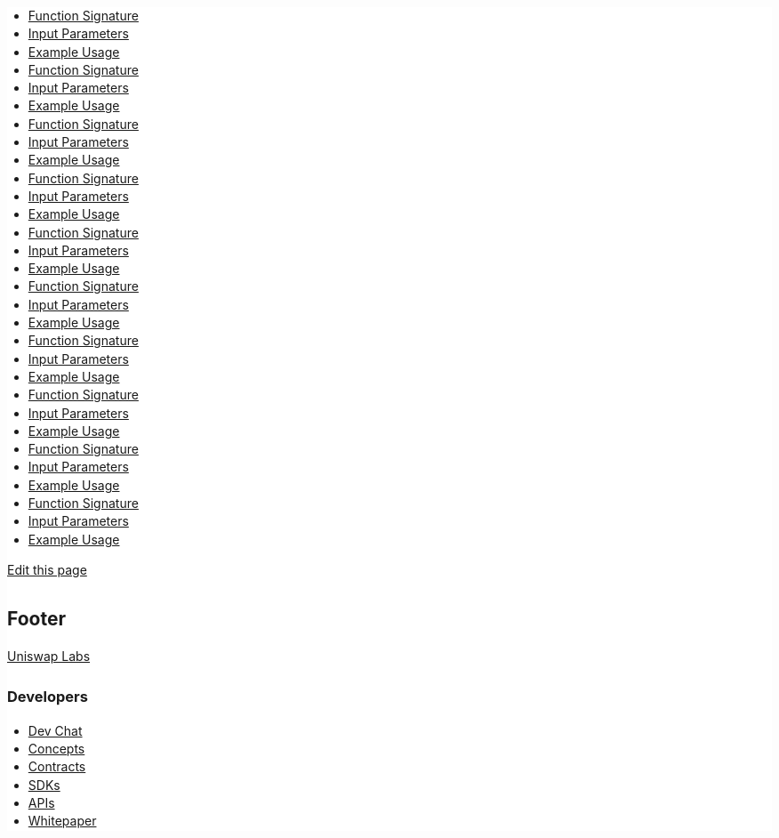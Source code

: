   * [Function Signature](https://docs.uniswap.org/sdk/v1/reference/orchestration#function-signature-2)
  * [Input Parameters](https://docs.uniswap.org/sdk/v1/reference/orchestration#input-parameters-2)
  * [Example Usage](https://docs.uniswap.org/sdk/v1/reference/orchestration#example-usage-2)
  * [Function Signature](https://docs.uniswap.org/sdk/v1/reference/orchestration#function-signature-3)
  * [Input Parameters](https://docs.uniswap.org/sdk/v1/reference/orchestration#input-parameters-3)
  * [Example Usage](https://docs.uniswap.org/sdk/v1/reference/orchestration#example-usage-3)
  * [Function Signature](https://docs.uniswap.org/sdk/v1/reference/orchestration#function-signature-4)
  * [Input Parameters](https://docs.uniswap.org/sdk/v1/reference/orchestration#input-parameters-4)
  * [Example Usage](https://docs.uniswap.org/sdk/v1/reference/orchestration#example-usage-4)
  * [Function Signature](https://docs.uniswap.org/sdk/v1/reference/orchestration#function-signature-5)
  * [Input Parameters](https://docs.uniswap.org/sdk/v1/reference/orchestration#input-parameters-5)
  * [Example Usage](https://docs.uniswap.org/sdk/v1/reference/orchestration#example-usage-5)
  * [Function Signature](https://docs.uniswap.org/sdk/v1/reference/orchestration#function-signature-6)
  * [Input Parameters](https://docs.uniswap.org/sdk/v1/reference/orchestration#input-parameters-6)
  * [Example Usage](https://docs.uniswap.org/sdk/v1/reference/orchestration#example-usage-6)
  * [Function Signature](https://docs.uniswap.org/sdk/v1/reference/orchestration#function-signature-7)
  * [Input Parameters](https://docs.uniswap.org/sdk/v1/reference/orchestration#input-parameters-7)
  * [Example Usage](https://docs.uniswap.org/sdk/v1/reference/orchestration#example-usage-7)
  * [Function Signature](https://docs.uniswap.org/sdk/v1/reference/orchestration#function-signature-8)
  * [Input Parameters](https://docs.uniswap.org/sdk/v1/reference/orchestration#input-parameters-8)
  * [Example Usage](https://docs.uniswap.org/sdk/v1/reference/orchestration#example-usage-8)
  * [Function Signature](https://docs.uniswap.org/sdk/v1/reference/orchestration#function-signature-9)
  * [Input Parameters](https://docs.uniswap.org/sdk/v1/reference/orchestration#input-parameters-9)
  * [Example Usage](https://docs.uniswap.org/sdk/v1/reference/orchestration#example-usage-9)
  * [Function Signature](https://docs.uniswap.org/sdk/v1/reference/orchestration#function-signature-10)
  * [Input Parameters](https://docs.uniswap.org/sdk/v1/reference/orchestration#input-parameters-10)
  * [Example Usage](https://docs.uniswap.org/sdk/v1/reference/orchestration#example-usage-10)
  * [Function Signature](https://docs.uniswap.org/sdk/v1/reference/orchestration#function-signature-11)
  * [Input Parameters](https://docs.uniswap.org/sdk/v1/reference/orchestration#input-parameters-11)
  * [Example Usage](https://docs.uniswap.org/sdk/v1/reference/orchestration#example-usage-11)


[Edit this page](https://github.com/uniswap/uniswap-docs/tree/main/docs/sdk/v1/reference/05-orchestration.md)
## Footer
[Uniswap Labs](https://docs.uniswap.org/)
### Developers
  * [Dev Chat](https://discord.com/invite/uniswap)
  * [Concepts](https://docs.uniswap.org/concepts/overview)
  * [Contracts](https://docs.uniswap.org/contracts/v4/overview)
  * [SDKs](https://docs.uniswap.org/sdk/v4/overview)
  * [APIs](https://docs.uniswap.org/api/subgraph/overview)
  * [Whitepaper](https://app.uniswap.org/whitepaper-v4.pdf)

